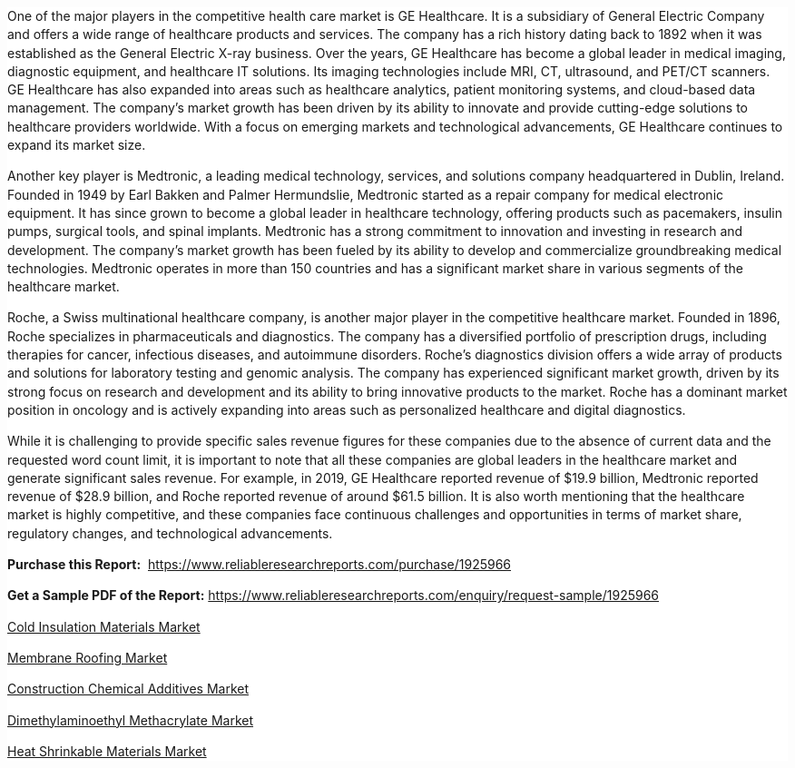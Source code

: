 <p><p>One of the major players in the competitive health care market is GE Healthcare. It is a subsidiary of General Electric Company and offers a wide range of healthcare products and services. The company has a rich history dating back to 1892 when it was established as the General Electric X-ray business. Over the years, GE Healthcare has become a global leader in medical imaging, diagnostic equipment, and healthcare IT solutions. Its imaging technologies include MRI, CT, ultrasound, and PET/CT scanners. GE Healthcare has also expanded into areas such as healthcare analytics, patient monitoring systems, and cloud-based data management. The company’s market growth has been driven by its ability to innovate and provide cutting-edge solutions to healthcare providers worldwide. With a focus on emerging markets and technological advancements, GE Healthcare continues to expand its market size.</p><p>Another key player is Medtronic, a leading medical technology, services, and solutions company headquartered in Dublin, Ireland. Founded in 1949 by Earl Bakken and Palmer Hermundslie, Medtronic started as a repair company for medical electronic equipment. It has since grown to become a global leader in healthcare technology, offering products such as pacemakers, insulin pumps, surgical tools, and spinal implants. Medtronic has a strong commitment to innovation and investing in research and development. The company’s market growth has been fueled by its ability to develop and commercialize groundbreaking medical technologies. Medtronic operates in more than 150 countries and has a significant market share in various segments of the healthcare market.</p><p>Roche, a Swiss multinational healthcare company, is another major player in the competitive healthcare market. Founded in 1896, Roche specializes in pharmaceuticals and diagnostics. The company has a diversified portfolio of prescription drugs, including therapies for cancer, infectious diseases, and autoimmune disorders. Roche’s diagnostics division offers a wide array of products and solutions for laboratory testing and genomic analysis. The company has experienced significant market growth, driven by its strong focus on research and development and its ability to bring innovative products to the market. Roche has a dominant market position in oncology and is actively expanding into areas such as personalized healthcare and digital diagnostics.</p><p>While it is challenging to provide specific sales revenue figures for these companies due to the absence of current data and the requested word count limit, it is important to note that all these companies are global leaders in the healthcare market and generate significant sales revenue. For example, in 2019, GE Healthcare reported revenue of $19.9 billion, Medtronic reported revenue of $28.9 billion, and Roche reported revenue of around $61.5 billion. It is also worth mentioning that the healthcare market is highly competitive, and these companies face continuous challenges and opportunities in terms of market share, regulatory changes, and technological advancements.</p></p>
<p><strong>Purchase this Report:</strong>&nbsp;&nbsp;<a href="https://www.reliableresearchreports.com/purchase/1925966">https://www.reliableresearchreports.com/purchase/1925966</a></p>
<p></p>
<p><strong>Get a Sample PDF of the Report:</strong>&nbsp;<a href="https://www.reliableresearchreports.com/enquiry/request-sample/1925966">https://www.reliableresearchreports.com/enquiry/request-sample/1925966</a></p>
<p><p><a href="https://medium.com/@flavietowne/cold-insulation-materials-market-research-report-its-history-and-forecast-2023-to-2030-b563cdc0213d">Cold Insulation Materials Market</a></p><p><a href="https://medium.com/@justicelang2023/membrane-roofing-market-share-evolution-and-market-growth-trends-2023-2030-515fe985677f">Membrane Roofing Market</a></p><p><a href="https://medium.com/@reecebednar/construction-chemical-additives-market-analysis-and-sze-forecasted-for-period-from-2023-to-2030-b6a6efbbbada">Construction Chemical Additives Market</a></p><p><a href="https://medium.com/@barttrantow2023/dimethylaminoethyl-methacrylate-market-insight-market-trends-growth-forecasted-from-2023-to-2030-943f289e7b4a">Dimethylaminoethyl Methacrylate Market</a></p><p><a href="https://medium.com/@lincolnfeil/heat-shrinkable-materials-market-report-reveals-the-latest-trends-and-growth-opportunities-of-this-958eee7f8862">Heat Shrinkable Materials Market</a></p></p>